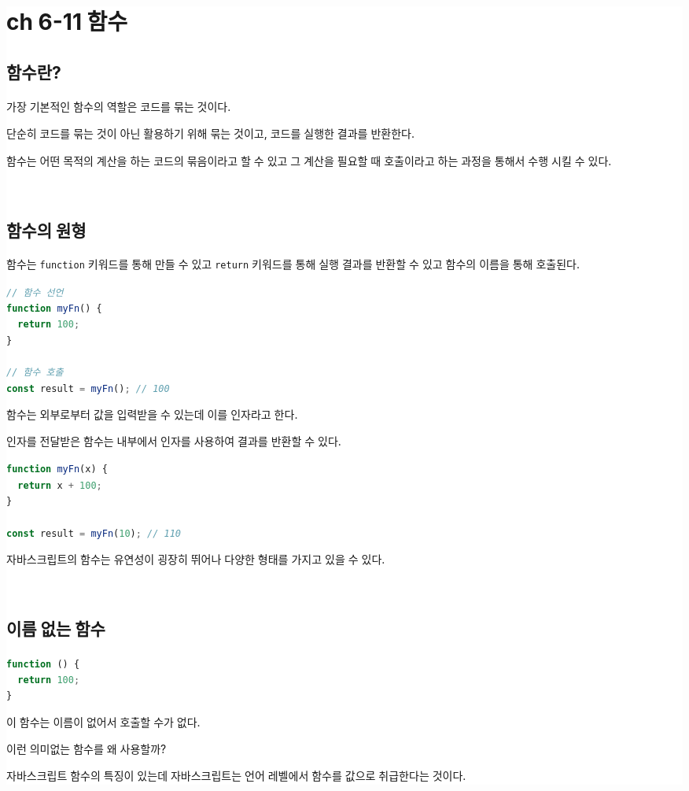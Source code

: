 # ch 6-11 함수

## 함수란?

가장 기본적인 함수의 역할은 코드를 묶는 것이다.

단순히 코드를 묶는 것이 아닌 활용하기 위해 묶는 것이고, 코드를 실행한 결과를 반환한다.

함수는 어떤 목적의 계산을 하는 코드의 묶음이라고 할 수 있고 그 계산을 필요할 때 호출이라고 하는 과정을 통해서 수행 시킬 수 있다.

<br />

## 함수의 원형

함수는 `function` 키워드를 통해 만들 수 있고 `return` 키워드를 통해 실행 결과를 반환할 수 있고 함수의 이름을 통해 호출된다.

```js
// 함수 선언
function myFn() {
  return 100;
}

// 함수 호출
const result = myFn(); // 100
```

함수는 외부로부터 값을 입력받을 수 있는데 이를 인자라고 한다.

인자를 전달받은 함수는 내부에서 인자를 사용하여 결과를 반환할 수 있다.

```js
function myFn(x) {
  return x + 100;
}

const result = myFn(10); // 110
```

자바스크립트의 함수는 유연성이 굉장히 뛰어나 다양한 형태를 가지고 있을 수 있다.

<br />

## 이름 없는 함수

```js
function () {
  return 100;
}
```

이 함수는 이름이 없어서 호출할 수가 없다.

이런 의미없는 함수를 왜 사용할까?

자바스크립트 함수의 특징이 있는데 자바스크립트는 언어 레벨에서 함수를 값으로 취급한다는 것이다.

